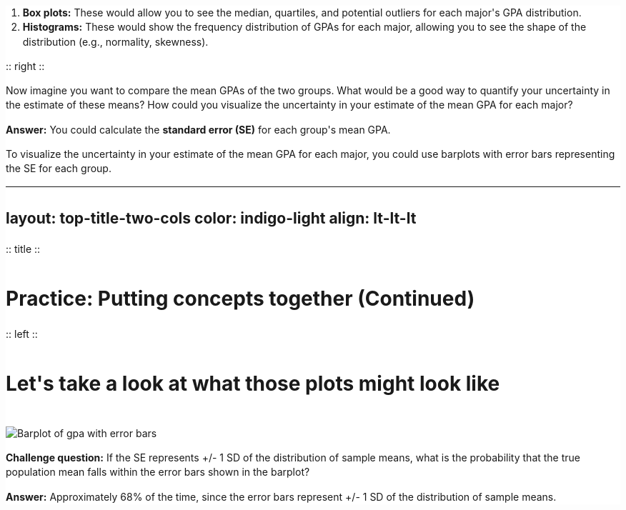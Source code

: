 1. **Box plots:** These would allow you to see the median, quartiles, and potential outliers for each major's GPA distribution.
2. **Histograms:** These would show the frequency distribution of GPAs for each major, allowing you to see the shape of the distribution (e.g., normality, skewness).

</p>



:: right ::

<div class="mt-1 w-full flex justify-center">
    <div class="bg-green-100 border-2 border-green-300 rounded-lg shadow
    -md p-4 transform">
    Now imagine you want to compare the mean GPAs of the two groups. What would be a good way to quantify your uncertainty in the estimate of these means? How could you visualize the uncertainty in your estimate of the mean GPA for each major?
    </div>
</div>

<p v-click>

**Answer:** You could calculate the **standard error (SE)** for each group's mean GPA. 

To visualize the uncertainty in your estimate of the mean GPA for each major, you could use barplots with error bars representing the SE for each group. 

</p>

---
layout: top-title-two-cols
color: indigo-light
align: lt-lt-lt
---

:: title ::
# Practice: Putting concepts together (Continued)

:: left ::

# Let's take a look at what those plots might look like

<br>

<img src="/images/lecture6/gpa_barplot.png" alt="Barplot of gpa with error bars" class="w-1/2mx-auto"/>

<p v-click>

**Challenge question:** If the SE represents +/- 1 SD of the distribution of sample means, what is the probability that the true population mean falls within the error bars shown in the barplot?

</p>

<p v-click>

**Answer:** Approximately 68% of the time, since the error bars represent +/- 1 SD of the distribution of sample means.
